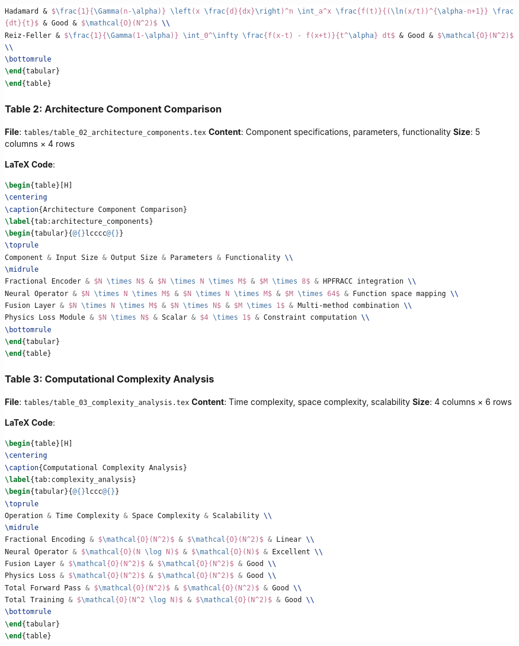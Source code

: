 ```latex
Hadamard & $\frac{1}{\Gamma(n-\alpha)} \left(x \frac{d}{dx}\right)^n \int_a^x \frac{f(t)}{(\ln(x/t))^{\alpha-n+1}} \frac{dt}{t}$ & Good & $\mathcal{O}(N^2)$ \\
Reiz-Feller & $\frac{1}{\Gamma(1-\alpha)} \int_0^\infty \frac{f(x-t) - f(x+t)}{t^\alpha} dt$ & Good & $\mathcal{O}(N^2)$ \\
\bottomrule
\end{tabular}
\end{table}
```

### **Table 2: Architecture Component Comparison**
**File**: `tables/table_02_architecture_components.tex`
**Content**: Component specifications, parameters, functionality
**Size**: 5 columns × 4 rows

**LaTeX Code**:
```latex
\begin{table}[H]
\centering
\caption{Architecture Component Comparison}
\label{tab:architecture_components}
\begin{tabular}{@{}lcccc@{}}
\toprule
Component & Input Size & Output Size & Parameters & Functionality \\
\midrule
Fractional Encoder & $N \times N$ & $N \times N \times M$ & $M \times 8$ & HPFRACC integration \\
Neural Operator & $N \times N \times M$ & $N \times N \times M$ & $M \times 64$ & Function space mapping \\
Fusion Layer & $N \times N \times M$ & $N \times N$ & $M \times 1$ & Multi-method combination \\
Physics Loss Module & $N \times N$ & Scalar & $4 \times 1$ & Constraint computation \\
\bottomrule
\end{tabular}
\end{table}
```

### **Table 3: Computational Complexity Analysis**
**File**: `tables/table_03_complexity_analysis.tex`
**Content**: Time complexity, space complexity, scalability
**Size**: 4 columns × 6 rows

**LaTeX Code**:
```latex
\begin{table}[H]
\centering
\caption{Computational Complexity Analysis}
\label{tab:complexity_analysis}
\begin{tabular}{@{}lccc@{}}
\toprule
Operation & Time Complexity & Space Complexity & Scalability \\
\midrule
Fractional Encoding & $\mathcal{O}(N^2)$ & $\mathcal{O}(N^2)$ & Linear \\
Neural Operator & $\mathcal{O}(N \log N)$ & $\mathcal{O}(N)$ & Excellent \\
Fusion Layer & $\mathcal{O}(N^2)$ & $\mathcal{O}(N^2)$ & Good \\
Physics Loss & $\mathcal{O}(N^2)$ & $\mathcal{O}(N^2)$ & Good \\
Total Forward Pass & $\mathcal{O}(N^2)$ & $\mathcal{O}(N^2)$ & Good \\
Total Training & $\mathcal{O}(N^2 \log N)$ & $\mathcal{O}(N^2)$ & Good \\
\bottomrule
\end{tabular}
\end{table}
```
